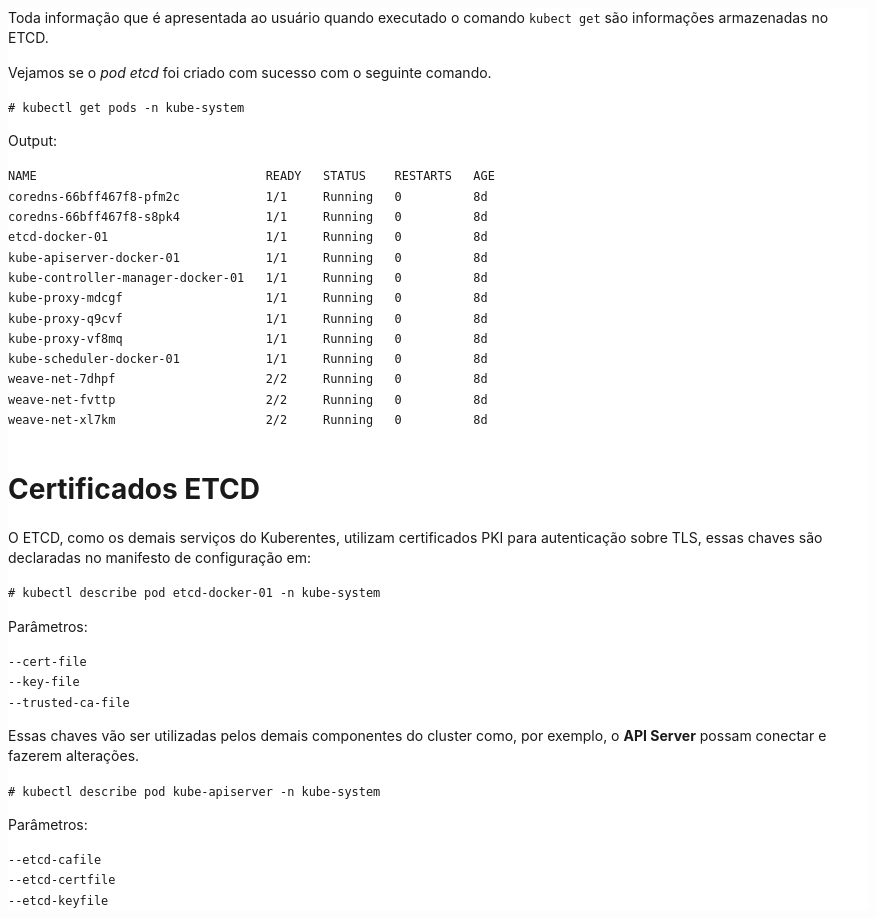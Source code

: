 Toda informação que é apresentada ao usuário quando executado o comando ``kubect get`` são informações armazenadas no ETCD.

Vejamos se o *pod etcd* foi criado com sucesso com o seguinte comando.

```
# kubectl get pods -n kube-system
```

Output:

```
NAME                                READY   STATUS    RESTARTS   AGE
coredns-66bff467f8-pfm2c            1/1     Running   0          8d
coredns-66bff467f8-s8pk4            1/1     Running   0          8d
etcd-docker-01                      1/1     Running   0          8d
kube-apiserver-docker-01            1/1     Running   0          8d
kube-controller-manager-docker-01   1/1     Running   0          8d
kube-proxy-mdcgf                    1/1     Running   0          8d
kube-proxy-q9cvf                    1/1     Running   0          8d
kube-proxy-vf8mq                    1/1     Running   0          8d
kube-scheduler-docker-01            1/1     Running   0          8d
weave-net-7dhpf                     2/2     Running   0          8d
weave-net-fvttp                     2/2     Running   0          8d
weave-net-xl7km                     2/2     Running   0          8d
```

# Certificados ETCD

O ETCD, como os demais serviços do Kuberentes, utilizam certificados PKI para autenticação sobre TLS, essas chaves são declaradas no manifesto de configuração em:

```
# kubectl describe pod etcd-docker-01 -n kube-system
```

Parâmetros:

```
--cert-file
--key-file
--trusted-ca-file
```

Essas chaves vão ser utilizadas pelos demais componentes do cluster como, por exemplo, o **API Server** possam conectar e fazerem alterações.

```
# kubectl describe pod kube-apiserver -n kube-system
```

Parâmetros:

```
--etcd-cafile
--etcd-certfile
--etcd-keyfile
```
